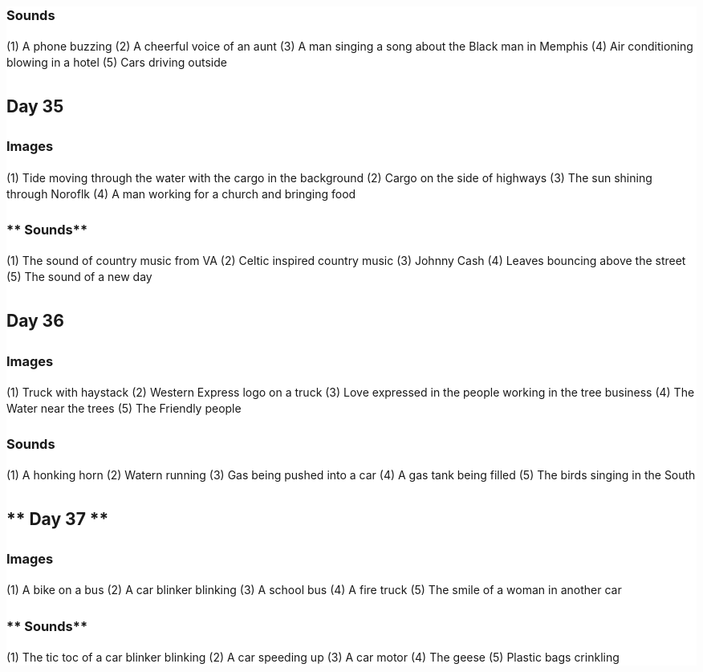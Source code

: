 ### **Sounds** ##
(1) A phone buzzing
(2) A cheerful voice of an aunt
(3) A man singing a song about the Black man in Memphis
(4) Air conditioning blowing in a hotel
(5) Cars driving outside

## **Day 35** ##
### **Images** ###
(1) Tide moving through the water with the cargo in the background
(2) Cargo on the side of highways
(3) The sun shining through Noroflk
(4) A man working for a church and bringing food

### ** Sounds** ###
(1) The sound of country music from VA
(2) Celtic inspired country music
(3) Johnny Cash
(4) Leaves bouncing above the street
(5) The sound of a new day

## **Day 36** ##
### **Images** ###
(1) Truck with haystack
(2) Western Express logo on a truck
(3) Love expressed in the people working in the tree business
(4) The Water near the trees
(5) The Friendly people

### **Sounds** ###
(1) A honking horn
(2) Watern running
(3) Gas being pushed into a car
(4) A gas tank being filled
(5) The birds singing in the South

## ** Day 37 ** ##
### **Images** ###
(1) A bike on a bus
(2) A car blinker blinking
(3) A school bus
(4) A fire truck
(5) The smile of a woman in another car

### ** Sounds** ###
(1) The tic toc of a car blinker blinking
(2) A car speeding up
(3) A car motor
(4) The geese
(5) Plastic bags crinkling

